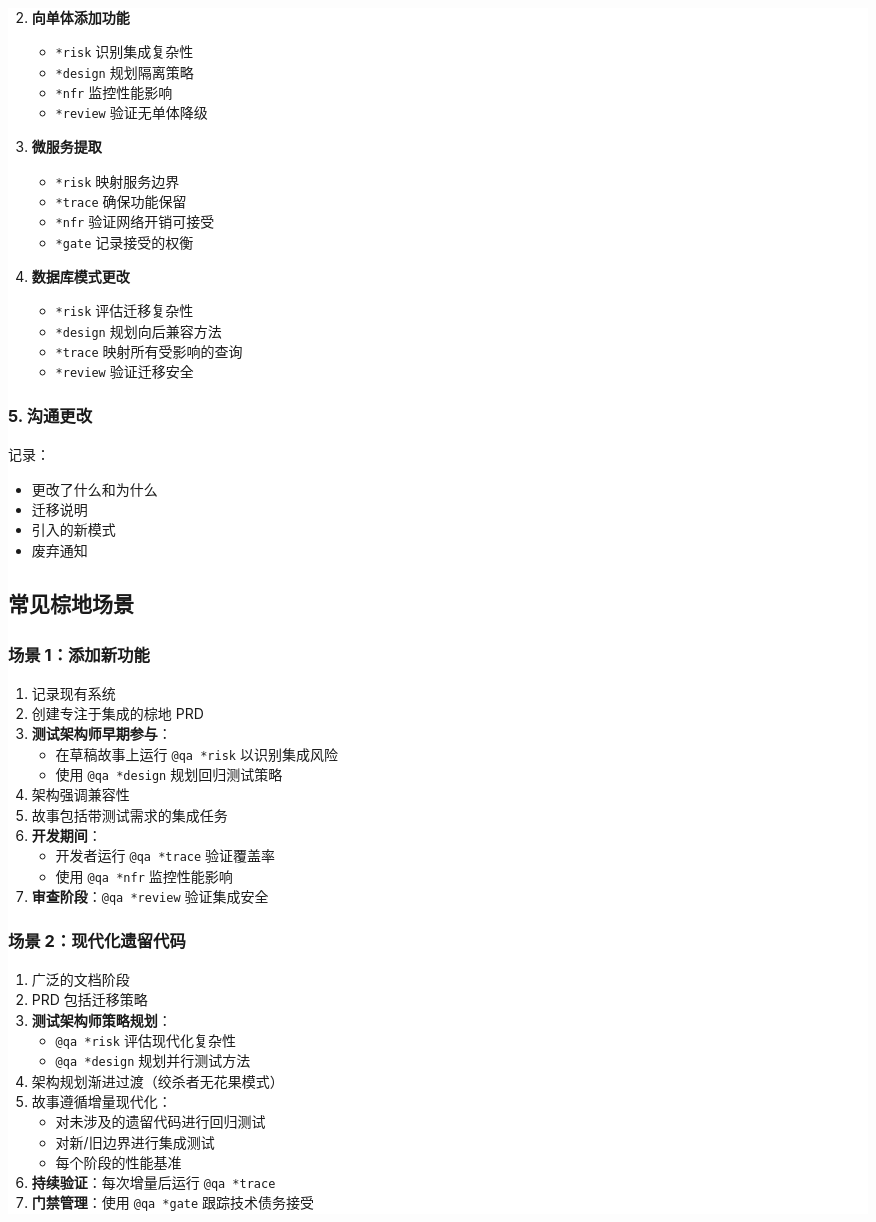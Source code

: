 2. **向单体添加功能**
   - `*risk` 识别集成复杂性
   - `*design` 规划隔离策略
   - `*nfr` 监控性能影响
   - `*review` 验证无单体降级

3. **微服务提取**
   - `*risk` 映射服务边界
   - `*trace` 确保功能保留
   - `*nfr` 验证网络开销可接受
   - `*gate` 记录接受的权衡

4. **数据库模式更改**
   - `*risk` 评估迁移复杂性
   - `*design` 规划向后兼容方法
   - `*trace` 映射所有受影响的查询
   - `*review` 验证迁移安全

### 5. 沟通更改

记录：

- 更改了什么和为什么
- 迁移说明
- 引入的新模式
- 废弃通知

## 常见棕地场景

### 场景 1：添加新功能

1. 记录现有系统
2. 创建专注于集成的棕地 PRD
3. **测试架构师早期参与**：
   - 在草稿故事上运行 `@qa *risk` 以识别集成风险
   - 使用 `@qa *design` 规划回归测试策略
4. 架构强调兼容性
5. 故事包括带测试需求的集成任务
6. **开发期间**：
   - 开发者运行 `@qa *trace` 验证覆盖率
   - 使用 `@qa *nfr` 监控性能影响
7. **审查阶段**：`@qa *review` 验证集成安全

### 场景 2：现代化遗留代码

1. 广泛的文档阶段
2. PRD 包括迁移策略
3. **测试架构师策略规划**：
   - `@qa *risk` 评估现代化复杂性
   - `@qa *design` 规划并行测试方法
4. 架构规划渐进过渡（绞杀者无花果模式）
5. 故事遵循增量现代化：
   - 对未涉及的遗留代码进行回归测试
   - 对新/旧边界进行集成测试
   - 每个阶段的性能基准
6. **持续验证**：每次增量后运行 `@qa *trace`
7. **门禁管理**：使用 `@qa *gate` 跟踪技术债务接受
